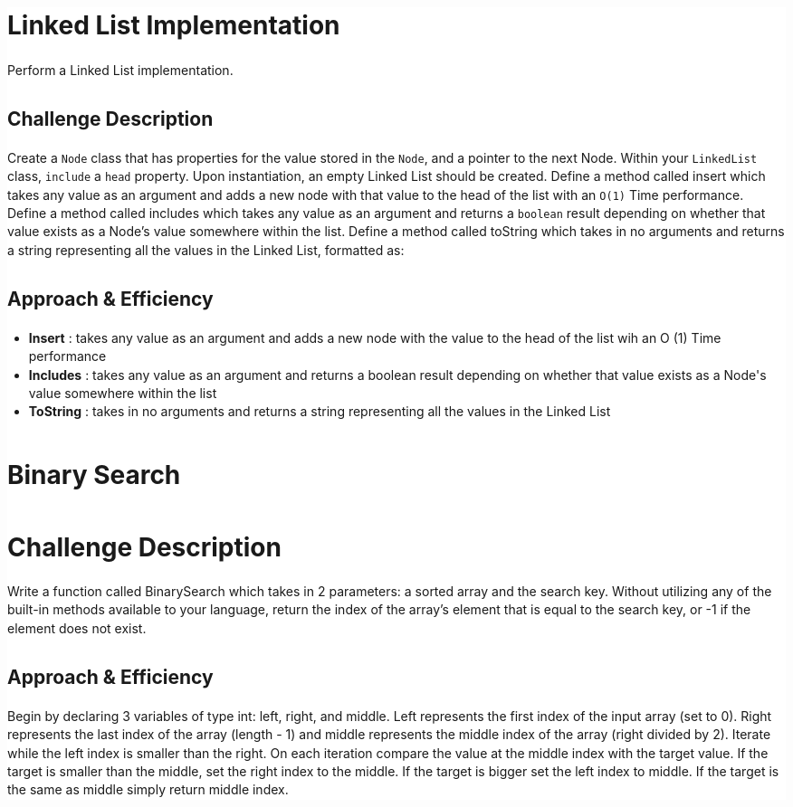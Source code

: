 # Linked List Implementation

Perform a Linked List implementation.

## Challenge Description
Create a `Node` class that has properties for the value stored in the `Node`, and a pointer to the next Node.
Within your `LinkedList` class, `include` a `head` property. Upon instantiation, an empty Linked List should be created.
Define a method called insert which takes any value as an argument and adds a new node with that value to the head
of the list with an `O(1)` Time performance. Define a method called includes which takes any value as an argument and
returns a `boolean` result depending on whether that value exists as a Node’s value somewhere within the list.
Define a method called toString  which takes in no arguments and returns a string representing
all the values in the Linked List, formatted as:

## Approach & Efficiency

- **Insert** : takes any value as an argument and adds a new node with the value to the head of the list wih an O
  (1) Time performance
- **Includes** : takes any value as an argument and returns a boolean result depending on whether that value exists
  as a Node's value somewhere within the list
- **ToString** : takes in no arguments and returns a string representing all the values in the Linked List

# Binary Search

# Challenge Description
Write a function called BinarySearch which takes in 2 parameters: a sorted array and the search key. Without utilizing
any of the built-in methods available to your language, return the index of the array’s element that is equal to the
search key, or -1 if the element does not exist.

## Approach & Efficiency
Begin by declaring 3 variables of type int: left, right, and middle. Left represents the first index of the input array
(set to 0). Right represents the last index of the array (length - 1) and middle represents the middle index of
the array (right divided by 2). Iterate while the left index is smaller than the right. On each iteration compare the
value at the middle index with the target value. If the target is smaller than the middle, set the right index to the middle.
If the target is bigger set the left index to middle. If the target is the same as middle simply return middle index.
